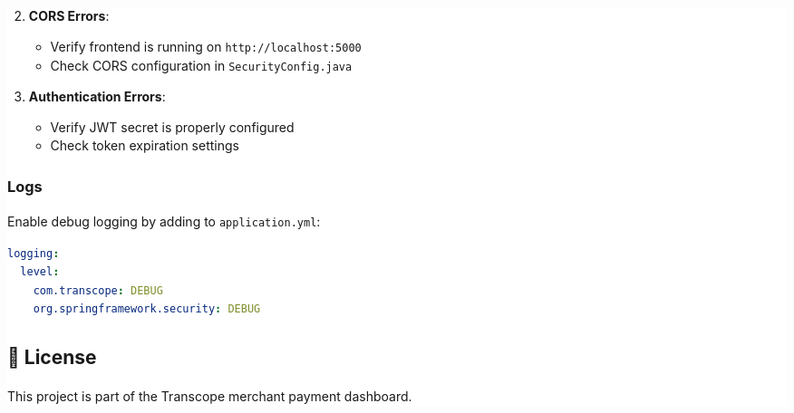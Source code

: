 2. **CORS Errors**:
   - Verify frontend is running on `http://localhost:5000`
   - Check CORS configuration in `SecurityConfig.java`

3. **Authentication Errors**:
   - Verify JWT secret is properly configured
   - Check token expiration settings

### Logs

Enable debug logging by adding to `application.yml`:
```yaml
logging:
  level:
    com.transcope: DEBUG
    org.springframework.security: DEBUG
```

## 📝 License

This project is part of the Transcope merchant payment dashboard. 